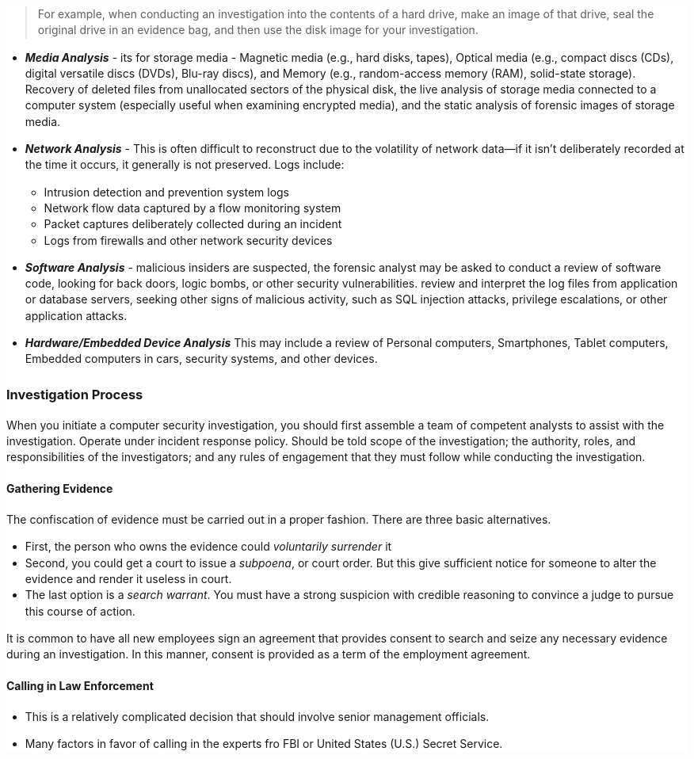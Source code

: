 > For example, when conducting an investigation into the contents of a hard drive, make an image of that drive, seal the original drive in an evidence bag, and then use the disk image for your investigation.

  * ***Media Analysis*** - its for storage media - Magnetic media (e.g., hard disks, tapes), Optical media (e.g., compact discs (CDs), digital versatile discs (DVDs), Blu-ray discs), and Memory (e.g., random-access memory (RAM), solid-state storage). Recovery of deleted files from unallocated sectors of the physical disk, the live analysis of storage media connected to a computer system (especially useful when examining encrypted media), and the static analysis of forensic images of storage media.

  * ***Network Analysis*** - This is often difficult to reconstruct due to the volatility of network data—if it isn’t deliberately recorded at the time it occurs, it generally is not preserved. Logs include:

    * Intrusion detection and prevention system logs
    * Network flow data captured by a flow monitoring system
    * Packet captures deliberately collected during an incident
    * Logs from firewalls and other network security devices

  * ***Software Analysis*** - malicious insiders are suspected, the forensic analyst may be asked to conduct a review of software code, looking for back doors, logic bombs, or other security vulnerabilities. review and interpret the log files from application or database servers, seeking other signs of malicious activity, such as SQL injection attacks, privilege escalations, or other application attacks.

  * ***Hardware/Embedded Device Analysis*** This may include a review of Personal computers, Smartphones, Tablet computers, Embedded computers in cars, security systems, and other devices.

### Investigation Process

When you initiate a computer security investigation, you should first assemble a team of competent analysts to assist with the investigation. Operate under incident response policy. Should be told scope of the investigation; the authority, roles, and responsibilities of the investigators; and any rules of engagement that they must follow while conducting the investigation.

#### Gathering Evidence

The confiscation of evidence must be carried out in a proper fashion. There are three basic alternatives. 
  
  * First, the person who owns the evidence could *voluntarily surrender* it
  * Second, you could get a court to issue a *subpoena*, or court order. But this give sufficient notice for someone to alter the evidence and render it useless in court.
  * The last option is a *search warrant*. You must have a strong suspicion with credible reasoning to convince a judge to pursue this course of action.

It is common to have all new employees sign an agreement that provides consent to search and seize any necessary evidence during an investigation. In this manner, consent is provided as a term of the employment agreement. 

#### Calling in Law Enforcement

  * This is a relatively complicated decision that should involve senior management officials. 

  * Many factors in favor of calling in the experts fro FBI or United States (U.S.) Secret Service.
